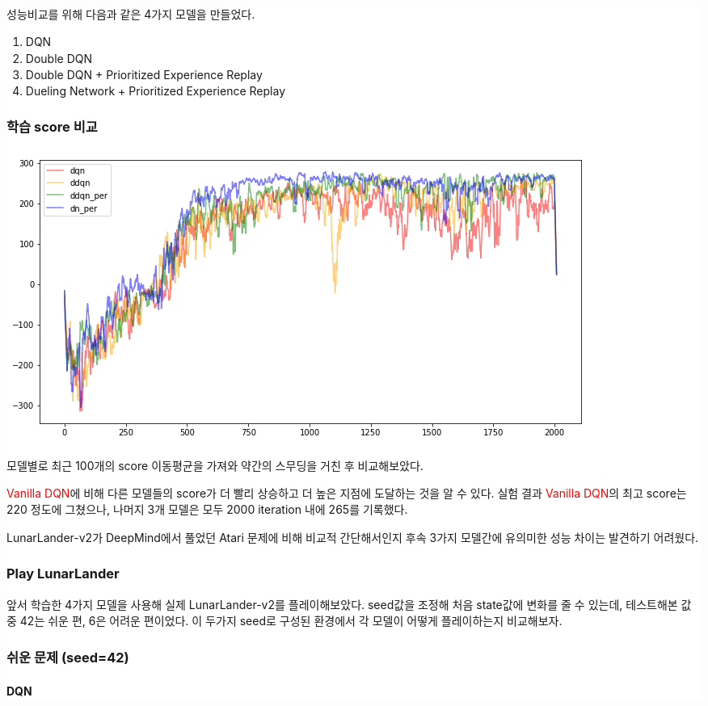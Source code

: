 

성능비교를 위해 다음과 같은 4가지 모델을 만들었다.

1. DQN
2. Double DQN
3. Double DQN + Prioritized Experience Replay
4. Dueling Network + Prioritized Experience Replay



### 학습 score 비교

![](../assets/materials/20181202/score_comparison.png)

모델별로 최근 100개의 score 이동평균을 가져와 약간의 스무딩을 거친 후 비교해보았다.

<span style="color:red">Vanilla DQN</span>에 비해 다른 모델들의 score가 더 빨리 상승하고 더 높은 지점에 도달하는 것을 알 수 있다. 실험 결과  <span style="color:red">Vanilla DQN</span>의 최고 score는 220 정도에 그쳤으나, 나머지 3개 모델은 모두 2000 iteration 내에 265를 기록했다. 

LunarLander-v2가 DeepMind에서 풀었던 Atari 문제에 비해 비교적 간단해서인지 후속 3가지 모델간에 유의미한 성능 차이는 발견하기 어려웠다.  



### Play LunarLander 

앞서 학습한 4가지 모델을 사용해 실제 LunarLander-v2를 플레이해보았다. seed값을 조정해 처음 state값에 변화를 줄 수 있는데, 테스트해본 값 중 42는 쉬운 편, 6은 어려운 편이었다. 이 두가지 seed로 구성된 환경에서 각 모델이 어떻게 플레이하는지 비교해보자.

### 쉬운 문제 (seed=42)

#### DQN
